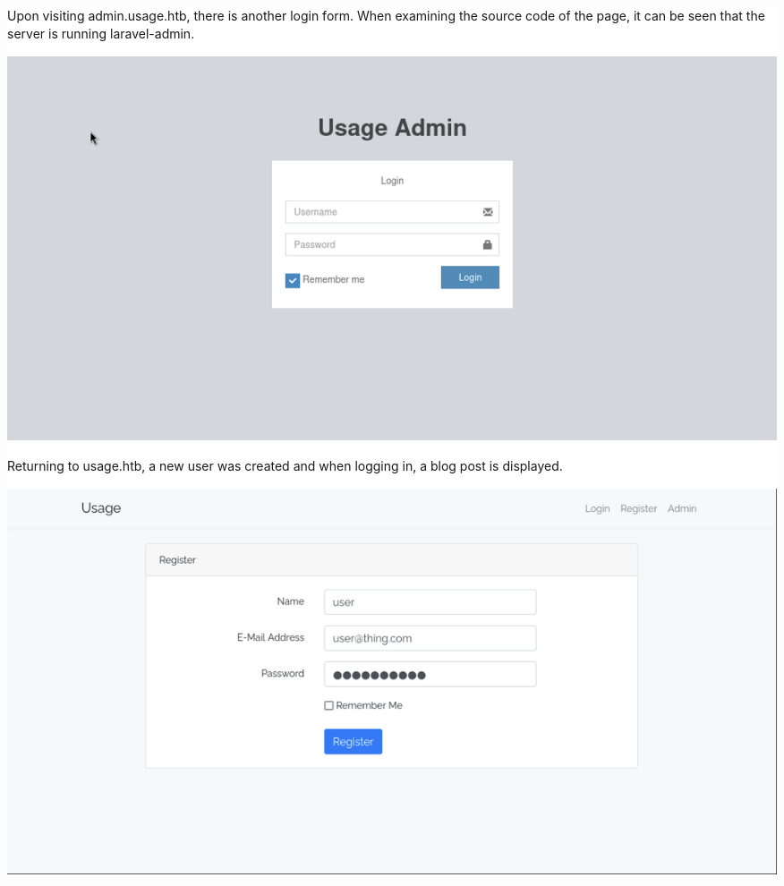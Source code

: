 
Upon visiting admin.usage.htb, there is another login form. When examining the source code of the page, it can be seen that the server is running laravel-admin.


![admin page](images/image2.png)


Returning to usage.htb, a new user was created and when logging in, a blog post is displayed. 


![creating new user](images/image3.png)
